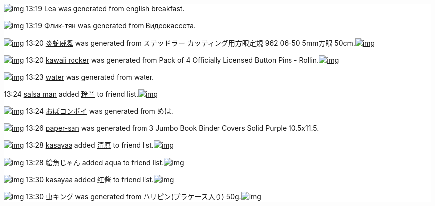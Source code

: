 [![img](http://www.deviantsart.com/2h9l4vl.png)](http://www.barcodekanojo.com/kanojo/3177115/Lea) 13:19 [Lea](http://www.barcodekanojo.com/kanojo/3177115/Lea) was generated from english breakfast.

[![img](http://www.deviantsart.com/336s112.png)](http://www.barcodekanojo.com/kanojo/3177116/%D0%A4%D0%BB%D0%B8%D0%BA-%D1%82%D1%8F%D0%BD) 13:19 [Флик-тян](http://www.barcodekanojo.com/kanojo/3177116/%D0%A4%D0%BB%D0%B8%D0%BA-%D1%82%D1%8F%D0%BD) was generated from Видеокассета.

[![img](http://www.deviantsart.com/34fdi7e.png)](http://www.barcodekanojo.com/kanojo/3177117/%E7%82%8E%E8%9B%87%E5%A8%81%E8%88%9E) 13:20 [炎蛇威舞](http://www.barcodekanojo.com/kanojo/3177117/%E7%82%8E%E8%9B%87%E5%A8%81%E8%88%9E) was generated from ステッドラー カッティング用方眼定規  962 06-50 5mm方眼 50cm.[![img](http://www.deviantsart.com/5p4gsd.jpeg)](http://www.barcodekanojo.com/product_images/barcode/5987911/1415765954/%E3%82%B9%E3%83%86%E3%83%83%E3%83%89%E3%83%A9%E3%83%BC%20%E3%82%AB%E3%83%83%E3%83%86%E3%82%A3%E3%83%B3%E3%82%B0%E7%94%A8%E6%96%B9%E7%9C%BC%E5%AE%9A%E8%A6%8F%20%20962%2006-50%205mm%E6%96%B9%E7%9C%BC%2050cm.jpg)

[![img](http://www.deviantsart.com/2fv9h3l.png)](http://www.barcodekanojo.com/kanojo/3177118/kawaii%20rocker) 13:20 [kawaii rocker](http://www.barcodekanojo.com/kanojo/3177118/kawaii%20rocker) was generated from Pack of 4 Officially Licensed Button Pins - Rollin.[![img](http://www.deviantsart.com/2vvrie6.jpeg)](http://www.barcodekanojo.com/product_images/barcode/5987912/1415766022/Pack%20of%204%20Officially%20Licensed%20Button%20Pins%20-%20Rollin.jpg)

[![img](http://www.deviantsart.com/3ku6ol7.png)](http://www.barcodekanojo.com/kanojo/3177119/water) 13:23 [water](http://www.barcodekanojo.com/kanojo/3177119/water) was generated from water.

13:24 [salsa man](http://www.barcodekanojo.com/user/496437/salsa%20man) added [玲兰](http://www.barcodekanojo.com/kanojo/2788392/%E7%8E%B2%E5%85%B0) to friend list.[![img](http://www.deviantsart.com/28590u2.png)](http://www.barcodekanojo.com/kanojo/2788392/%E7%8E%B2%E5%85%B0)

[![img](http://www.deviantsart.com/19js8iv.png)](http://www.barcodekanojo.com/kanojo/3177120/%E3%81%8A%E3%81%BC%E3%82%B3%E3%83%B3%E3%83%9C%E3%82%A4) 13:24 [おぼコンボイ](http://www.barcodekanojo.com/kanojo/3177120/%E3%81%8A%E3%81%BC%E3%82%B3%E3%83%B3%E3%83%9C%E3%82%A4) was generated from めは.

[![img](http://www.deviantsart.com/1upiq5f.png)](http://www.barcodekanojo.com/kanojo/3177121/paper-san) 13:26 [paper-san](http://www.barcodekanojo.com/kanojo/3177121/paper-san) was generated from 3 Jumbo Book Binder Covers Solid Purple 10.5x11.5.

[![img](http://www.deviantsart.com/10g3oqb.jpeg)](http://www.barcodekanojo.com/user/496216/kasayaa) 13:28 [kasayaa](http://www.barcodekanojo.com/user/496216/kasayaa) added [清原](http://www.barcodekanojo.com/kanojo/2530564/%E6%B8%85%E5%8E%9F) to friend list.[![img](http://www.deviantsart.com/qt6ok8.png)](http://www.barcodekanojo.com/kanojo/2530564/%E6%B8%85%E5%8E%9F)

[![img](http://www.deviantsart.com/5a9sir.jpeg)](http://www.barcodekanojo.com/user/370581/%E7%B5%B5%E9%AD%9A%E3%81%98%E3%82%83%E3%82%93) 13:28 [絵魚じゃん](http://www.barcodekanojo.com/user/370581/%E7%B5%B5%E9%AD%9A%E3%81%98%E3%82%83%E3%82%93) added [aqua](http://www.barcodekanojo.com/kanojo/561181/aqua) to friend list.[![img](http://www.deviantsart.com/s9bcag.png)](http://www.barcodekanojo.com/kanojo/561181/aqua)

[![img](http://www.deviantsart.com/10g3oqb.jpeg)](http://www.barcodekanojo.com/user/496216/kasayaa) 13:30 [kasayaa](http://www.barcodekanojo.com/user/496216/kasayaa) added [红酱](http://www.barcodekanojo.com/kanojo/2882865/%E7%BA%A2%E9%85%B1) to friend list.[![img](http://www.deviantsart.com/g6mh9j.png)](http://www.barcodekanojo.com/kanojo/2882865/%E7%BA%A2%E9%85%B1)

[![img](http://www.deviantsart.com/38pjrd4.png)](http://www.barcodekanojo.com/kanojo/3177122/%E8%99%AB%E3%82%AD%E3%83%B3%E3%82%B0) 13:30 [虫キング](http://www.barcodekanojo.com/kanojo/3177122/%E8%99%AB%E3%82%AD%E3%83%B3%E3%82%B0) was generated from ハリピン(プラケース入り) 50g.[![img](http://www.deviantsart.com/1d41bfl.jpeg)](http://www.barcodekanojo.com/product_images/barcode/5987920/1415766584/%E3%83%8F%E3%83%AA%E3%83%94%E3%83%B3%28%E3%83%97%E3%83%A9%E3%82%B1%E3%83%BC%E3%82%B9%E5%85%A5%E3%82%8A%29%2050g.jpg)
